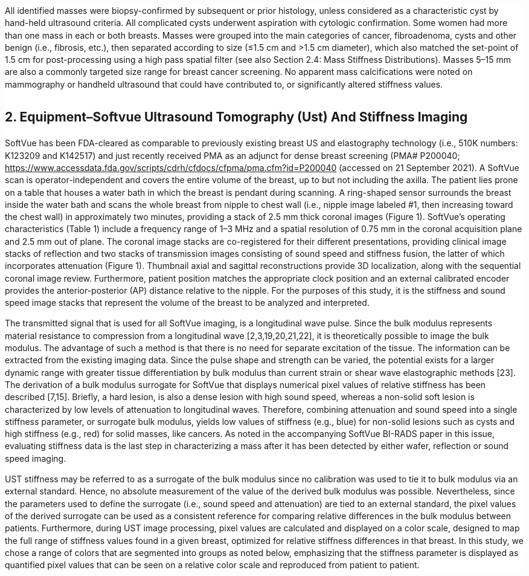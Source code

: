 All identified masses were biopsy-confirmed by subsequent or prior histology, unless considered as a characteristic cyst by hand-held ultrasound criteria. All complicated cysts underwent aspiration with cytologic confirmation. Some women had more than one mass in each or both breasts. Masses were grouped into the main categories of cancer, fibroadenoma, cysts and other benign (i.e., fibrosis, etc.), then separated according to size (≤1.5 cm and >1.5 cm diameter), which also matched the set-point of 1.5 cm for post-processing using a high pass spatial filter (see also Section 2.4: Mass Stiffness Distributions). Masses 5–15 mm are also a commonly targeted size range for breast cancer screening. No apparent mass calcifications were noted on mammography or handheld ultrasound that could have contributed to, or significantly altered stiffness values.

## 2. Equipment–Softvue Ultrasound Tomography (Ust) And Stiffness Imaging

SoftVue has been FDA-cleared as comparable to previously existing breast US and elastography technology (i.e., 510K numbers: K123209 and K142517) and just recently received PMA as an adjunct for dense breast screening (PMA# P200040; https://www.accessdata.fda.gov/scripts/cdrh/cfdocs/cfpma/pma.cfm?id=P200040 (accessed on 21 September 2021). A SoftVue scan is operator-independent and covers the entire volume of the breast, up to but not including the axilla. The patient lies prone on a table that houses a water bath in which the breast is pendant during scanning. A ring-shaped sensor surrounds the breast inside the water bath and scans the whole breast from nipple to chest wall (i.e., nipple image labeled #1, then increasing toward the chest wall) in approximately two minutes, providing a stack of 2.5 mm thick coronal images (Figure 1). SoftVue’s operating characteristics (Table 1) include a frequency range of 1–3 MHz and a spatial resolution of 0.75 mm in the coronal acquisition plane and 2.5 mm out of plane. The coronal image stacks are co-registered for their different presentations, providing clinical image stacks of reflection and two stacks of transmission images consisting of sound speed and stiffness fusion, the latter of which incorporates attenuation (Figure 1). Thumbnail axial and sagittal reconstructions provide 3D localization, along with the sequential coronal image review. Furthermore, patient position matches the appropriate clock position and an external calibrated encoder provides the anterior-posterior (AP) distance relative to the nipple. For the purposes of this study, it is the stiffness and sound speed image stacks that represent the volume of the breast to be analyzed and interpreted.

The transmitted signal that is used for all SoftVue imaging, is a longitudinal wave pulse. Since the bulk modulus represents material resistance to compression from a longitudinal wave [2,3,19,20,21,22], it is theoretically possible to image the bulk modulus. The advantage of such a method is that there is no need for separate excitation of the tissue. The information can be extracted from the existing imaging data. Since the pulse shape and strength can be varied, the potential exists for a larger dynamic range with greater tissue differentiation by bulk modulus than current strain or shear wave elastographic methods [23]. The derivation of a bulk modulus surrogate for SoftVue that displays numerical pixel values of relative stiffness has been described [7,15]. Briefly, a hard lesion, is also a dense lesion with high sound speed, whereas a non-solid soft lesion is characterized by low levels of attenuation to longitudinal waves. Therefore, combining attenuation and sound speed into a single stiffness parameter, or surrogate bulk modulus, yields low values of stiffness (e.g., blue) for non-solid lesions such as cysts and high stiffness (e.g., red) for solid masses, like cancers. As noted in the accompanying SoftVue BI-RADS paper in this issue, evaluating stiffness data is the last step in characterizing a mass after it has been detected by either wafer, reflection or sound speed imaging.

UST stiffness may be referred to as a surrogate of the bulk modulus since no calibration was used to tie it to bulk modulus via an external standard. Hence, no absolute measurement of the value of the derived bulk modulus was possible. Nevertheless, since the parameters used to define the surrogate (i.e., sound speed and attenuation) are tied to an external standard, the pixel values of the derived surrogate can be used as a consistent reference for comparing relative differences in the bulk modulus between patients. Furthermore, during UST image processing, pixel values are calculated and displayed on a color scale, designed to map the full range of stiffness values found in a given breast, optimized for relative stiffness differences in that breast. In this study, we chose a range of colors that are segmented into groups as noted below, emphasizing that the stiffness parameter is displayed as quantified pixel values that can be seen on a relative color scale and reproduced from patient to patient.
